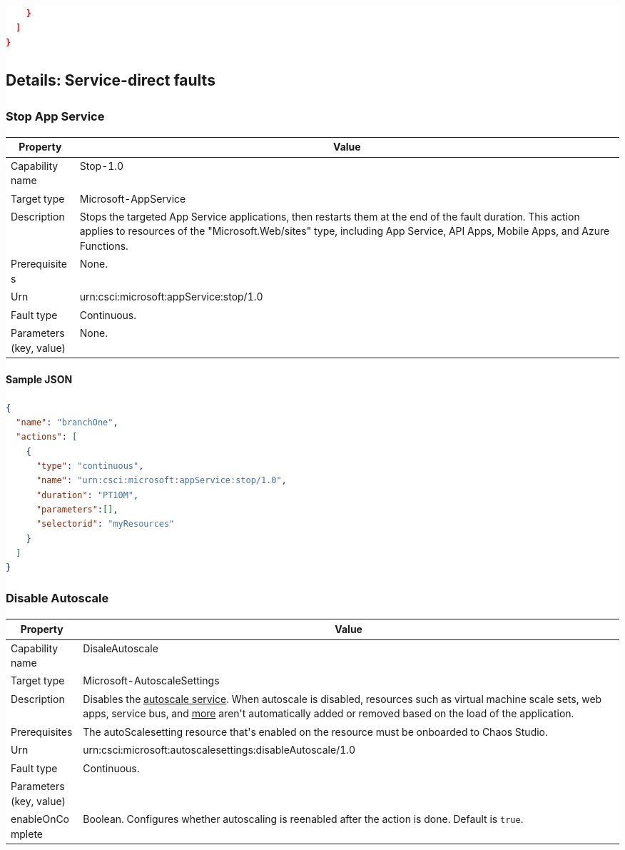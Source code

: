 ```json
    }
  ]
}
```


## Details: Service-direct faults


### Stop App Service
	
| Property  | Value |
| ---- | --- |
| Capability name | Stop-1.0 |
| Target type | Microsoft-AppService |
| Description | Stops the targeted App Service applications, then restarts them at the end of the fault duration. This action applies to resources of the "Microsoft.Web/sites" type, including App Service, API Apps, Mobile Apps, and Azure Functions. |
| Prerequisites | None. |
| Urn | urn:csci:microsoft:appService:stop/1.0 |
| Fault type | Continuous. |
| Parameters (key, value) | None. |

#### Sample JSON

```json
{
  "name": "branchOne",
  "actions": [
    {
      "type": "continuous",
      "name": "urn:csci:microsoft:appService:stop/1.0",
      "duration": "PT10M",
      "parameters":[],
      "selectorid": "myResources"
    }
  ]
}
```


### Disable Autoscale

| Property | Value |
| --- | --- |
| Capability name | DisaleAutoscale |
| Target type | Microsoft-AutoscaleSettings |
| Description | Disables the [autoscale service](/azure/azure-monitor/autoscale/autoscale-overview). When autoscale is disabled, resources such as virtual machine scale sets, web apps, service bus, and [more](/azure/azure-monitor/autoscale/autoscale-overview#supported-services-for-autoscale) aren't automatically added or removed based on the load of the application. |
| Prerequisites | The autoScalesetting resource that's enabled on the resource must be onboarded to Chaos Studio. |
| Urn | urn:csci:microsoft:autoscalesettings:disableAutoscale/1.0 |
| Fault type | Continuous. |
| Parameters (key, value) |   |
| enableOnComplete | Boolean. Configures whether autoscaling is reenabled after the action is done. Default is `true`. |
